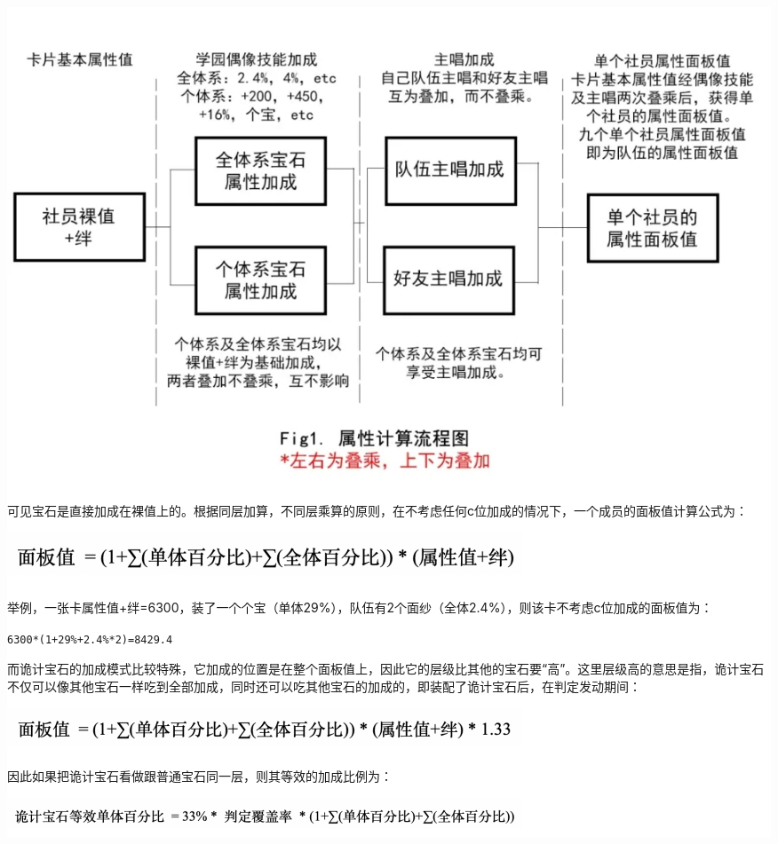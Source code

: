 ![](https://raw.githubusercontent.com/ghh3809/ghh3809.github.io/master/_posts/_pic/20200702_property_calculate.jpeg)

可见宝石是直接加成在裸值上的。根据同层加算，不同层乘算的原则，在不考虑任何c位加成的情况下，一个成员的面板值计算公式为：

![](https://raw.githubusercontent.com/ghh3809/ghh3809.github.io/master/_posts/_pic/20200702_property_value.png)

举例，一张卡属性值+绊=6300，装了一个个宝（单体29%），队伍有2个面纱（全体2.4%），则该卡不考虑c位加成的面板值为：

```
6300*(1+29%+2.4%*2)=8429.4
```

而诡计宝石的加成模式比较特殊，它加成的位置是在整个面板值上，因此它的层级比其他的宝石要“高”。这里层级高的意思是指，诡计宝石不仅可以像其他宝石一样吃到全部加成，同时还可以吃其他宝石的加成的，即装配了诡计宝石后，在判定发动期间：

![](https://raw.githubusercontent.com/ghh3809/ghh3809.github.io/master/_posts/_pic/20200702_property_value_new.png)

因此如果把诡计宝石看做跟普通宝石同一层，则其等效的加成比例为：

![](https://raw.githubusercontent.com/ghh3809/ghh3809.github.io/master/_posts/_pic/20200702_effect_value.png)
